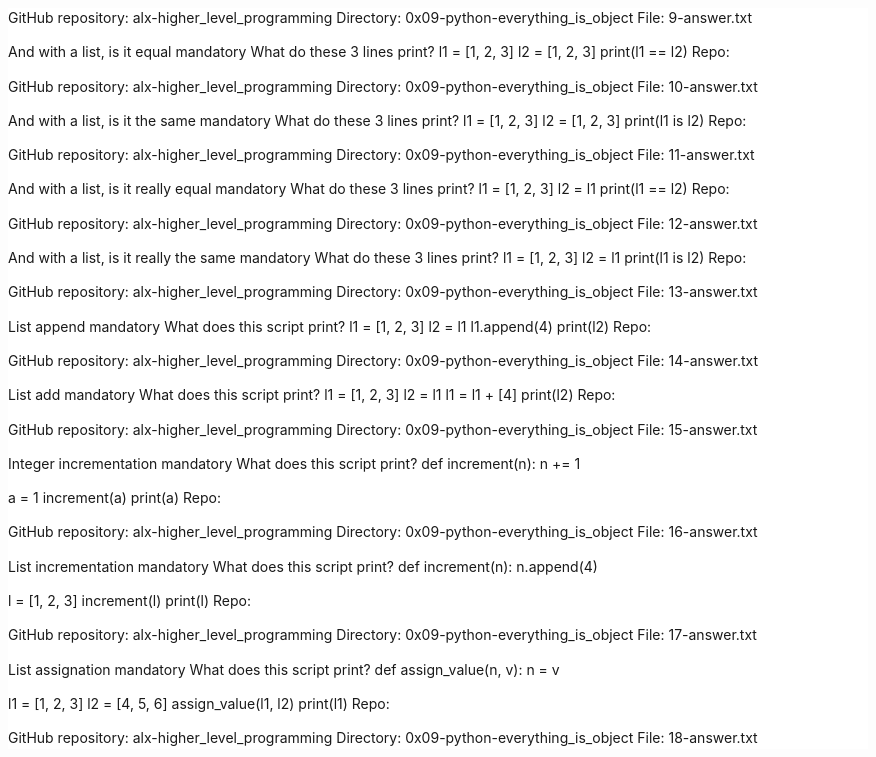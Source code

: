 GitHub repository: alx-higher_level_programming Directory: 0x09-python-everything_is_object File: 9-answer.txt

And with a list, is it equal mandatory What do these 3 lines print?
l1 = [1, 2, 3] l2 = [1, 2, 3] print(l1 == l2) Repo:

GitHub repository: alx-higher_level_programming Directory: 0x09-python-everything_is_object File: 10-answer.txt

And with a list, is it the same mandatory What do these 3 lines print?
l1 = [1, 2, 3] l2 = [1, 2, 3] print(l1 is l2) Repo:

GitHub repository: alx-higher_level_programming Directory: 0x09-python-everything_is_object File: 11-answer.txt

And with a list, is it really equal mandatory What do these 3 lines print?
l1 = [1, 2, 3] l2 = l1 print(l1 == l2) Repo:

GitHub repository: alx-higher_level_programming Directory: 0x09-python-everything_is_object File: 12-answer.txt

And with a list, is it really the same mandatory What do these 3 lines print?
l1 = [1, 2, 3] l2 = l1 print(l1 is l2) Repo:

GitHub repository: alx-higher_level_programming Directory: 0x09-python-everything_is_object File: 13-answer.txt

List append mandatory What does this script print?
l1 = [1, 2, 3] l2 = l1 l1.append(4) print(l2) Repo:

GitHub repository: alx-higher_level_programming Directory: 0x09-python-everything_is_object File: 14-answer.txt

List add mandatory What does this script print?
l1 = [1, 2, 3] l2 = l1 l1 = l1 + [4] print(l2) Repo:

GitHub repository: alx-higher_level_programming Directory: 0x09-python-everything_is_object File: 15-answer.txt

Integer incrementation mandatory What does this script print?
def increment(n): n += 1

a = 1 increment(a) print(a) Repo:

GitHub repository: alx-higher_level_programming Directory: 0x09-python-everything_is_object File: 16-answer.txt

List incrementation mandatory What does this script print?
def increment(n): n.append(4)

l = [1, 2, 3] increment(l) print(l) Repo:

GitHub repository: alx-higher_level_programming Directory: 0x09-python-everything_is_object File: 17-answer.txt

List assignation mandatory What does this script print?
def assign_value(n, v): n = v

l1 = [1, 2, 3] l2 = [4, 5, 6] assign_value(l1, l2) print(l1) Repo:

GitHub repository: alx-higher_level_programming Directory: 0x09-python-everything_is_object File: 18-answer.txt
